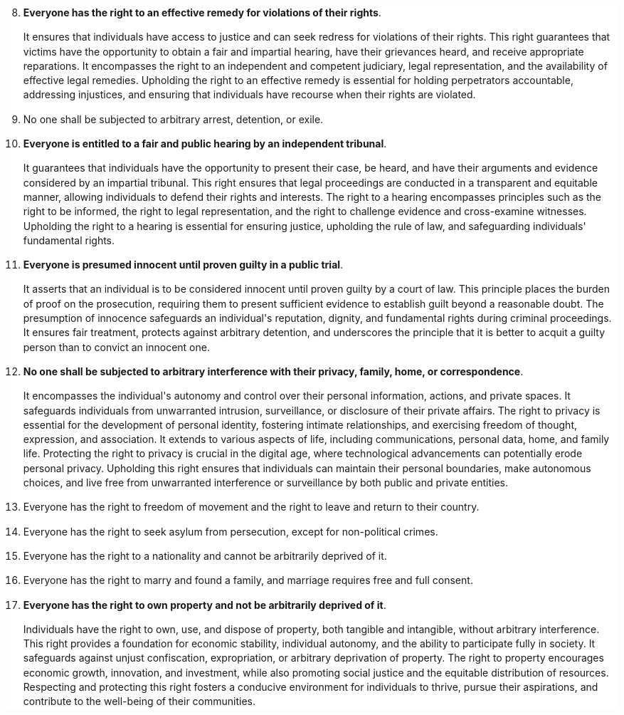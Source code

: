 8. **Everyone has the right to an effective remedy for violations of their rights**.
   
   It ensures that individuals have access to justice and can seek redress for violations of their rights. This right guarantees that victims have the opportunity to obtain a fair and impartial hearing, have their grievances heard, and receive appropriate reparations. It encompasses the right to an independent and competent judiciary, legal representation, and the availability of effective legal remedies. Upholding the right to an effective remedy is essential for holding perpetrators accountable, addressing injustices, and ensuring that individuals have recourse when their rights are violated.
9.  No one shall be subjected to arbitrary arrest, detention, or exile.
10. **Everyone is entitled to a fair and public hearing by an independent tribunal**.
   
      It guarantees that individuals have the opportunity to present their case, be heard, and have their arguments and evidence considered by an impartial tribunal. This right ensures that legal proceedings are conducted in a transparent and equitable manner, allowing individuals to defend their rights and interests. The right to a hearing encompasses principles such as the right to be informed, the right to legal representation, and the right to challenge evidence and cross-examine witnesses. Upholding the right to a hearing is essential for ensuring justice, upholding the rule of law, and safeguarding individuals' fundamental rights.
11. **Everyone is presumed innocent until proven guilty in a public trial**.

      It asserts that an individual is to be considered innocent until proven guilty by a court of law. This principle places the burden of proof on the prosecution, requiring them to present sufficient evidence to establish guilt beyond a reasonable doubt. The presumption of innocence safeguards an individual's reputation, dignity, and fundamental rights during criminal proceedings. It ensures fair treatment, protects against arbitrary detention, and underscores the principle that it is better to acquit a guilty person than to convict an innocent one.
12. **No one shall be subjected to arbitrary interference with their privacy, family, home, or correspondence**.

      It encompasses the individual's autonomy and control over their personal information, actions, and private spaces. It safeguards individuals from unwarranted intrusion, surveillance, or disclosure of their private affairs. The right to privacy is essential for the development of personal identity, fostering intimate relationships, and exercising freedom of thought, expression, and association. It extends to various aspects of life, including communications, personal data, home, and family life. Protecting the right to privacy is crucial in the digital age, where technological advancements can potentially erode personal privacy. Upholding this right ensures that individuals can maintain their personal boundaries, make autonomous choices, and live free from unwarranted interference or surveillance by both public and private entities.

13. Everyone has the right to freedom of movement and the right to leave and return to their country.
14. Everyone has the right to seek asylum from persecution, except for non-political crimes.
15. Everyone has the right to a nationality and cannot be arbitrarily deprived of it.
16. Everyone has the right to marry and found a family, and marriage requires free and full consent.
17. **Everyone has the right to own property and not be arbitrarily deprived of it**.
   
      Individuals have the right to own, use, and dispose of property, both tangible and intangible, without arbitrary interference. This right provides a foundation for economic stability, individual autonomy, and the ability to participate fully in society. It safeguards against unjust confiscation, expropriation, or arbitrary deprivation of property. The right to property encourages economic growth, innovation, and investment, while also promoting social justice and the equitable distribution of resources. Respecting and protecting this right fosters a conducive environment for individuals to thrive, pursue their aspirations, and contribute to the well-being of their communities.

